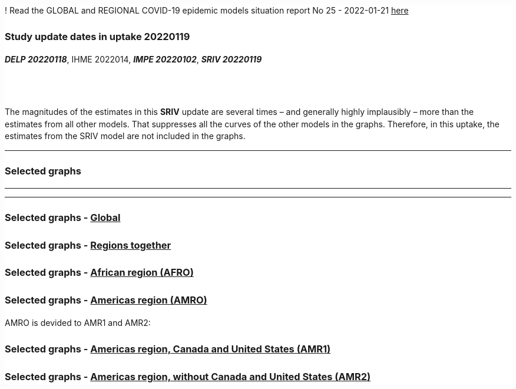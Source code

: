 ! Read the GLOBAL and REGIONAL COVID-19 epidemic models situation report No 25 - 2022-01-21 [here](https://github.com/pourmalek/CovidVisualizedGlobal/blob/main/situation%20reports/25%20Global%20and%20regional%20COVID-19%20epidemic%20models%20situation%20report%20No%2025%20–%202022-01-21.pdf)

### Study update dates in uptake 20220119

**_DELP 20220118_**, IHME 2022014, **_IMPE 20220102_**, **_SRIV 20220119_**

<br/><br/>

The magnitudes of the estimates in this **SRIV** update are several times – and generally highly implausibly – more than the estimates from all other models. That suppresses all the curves of the other models in the graphs. Therefore, in this uptake, the estimates from the SRIV model are not included in the graphs.


****


### Selected graphs


****
****

### Selected graphs - [Global](https://github.com/pourmalek/CovidVisualizedGlobal/blob/main/20220119/README.md#selected-graphs---global-1)

### Selected graphs - [Regions together](https://github.com/pourmalek/CovidVisualizedGlobal/blob/main/20220119/README.md#selected-graphs---regions-together-1)

### Selected graphs - [African region (AFRO)](https://github.com/pourmalek/CovidVisualizedGlobal/blob/main/20220119/README.md#selected-graphs---african-region-afro-1)

### Selected graphs - [Americas region (AMRO)](https://github.com/pourmalek/CovidVisualizedGlobal/blob/main/20220119/README.md#selected-graphs--americas-region-amro)

AMRO is devided to AMR1 and AMR2:

### Selected graphs - [Americas region, Canada and United States (AMR1)](https://github.com/pourmalek/CovidVisualizedGlobal/blob/main/20220119/README.md#selected-graphs--americas-region-canada-and-united-states-amr1)

### Selected graphs - [Americas region, without Canada and United States (AMR2)](https://github.com/pourmalek/CovidVisualizedGlobal/blob/main/20220119/README.md#selected-graphs--americas-region-without-canada-and-united-states-amr2)
